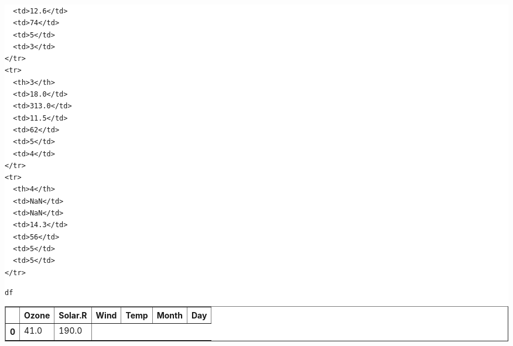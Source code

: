       <td>12.6</td>
      <td>74</td>
      <td>5</td>
      <td>3</td>
    </tr>
    <tr>
      <th>3</th>
      <td>18.0</td>
      <td>313.0</td>
      <td>11.5</td>
      <td>62</td>
      <td>5</td>
      <td>4</td>
    </tr>
    <tr>
      <th>4</th>
      <td>NaN</td>
      <td>NaN</td>
      <td>14.3</td>
      <td>56</td>
      <td>5</td>
      <td>5</td>
    </tr>
  </tbody>
</table>
</div>




```python
df
```




<div>
<style scoped>
    .dataframe tbody tr th:only-of-type {
        vertical-align: middle;
    }

    .dataframe tbody tr th {
        vertical-align: top;
    }

    .dataframe thead th {
        text-align: right;
    }
</style>
<table border="1" class="dataframe">
  <thead>
    <tr style="text-align: right;">
      <th></th>
      <th>Ozone</th>
      <th>Solar.R</th>
      <th>Wind</th>
      <th>Temp</th>
      <th>Month</th>
      <th>Day</th>
    </tr>
  </thead>
  <tbody>
    <tr>
      <th>0</th>
      <td>41.0</td>
      <td>190.0</td>